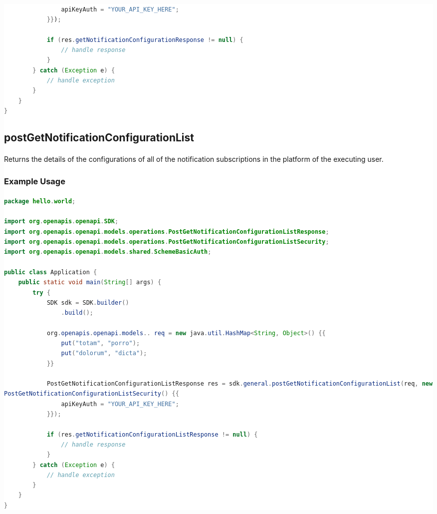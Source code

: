 ```java
                apiKeyAuth = "YOUR_API_KEY_HERE";
            }});

            if (res.getNotificationConfigurationResponse != null) {
                // handle response
            }
        } catch (Exception e) {
            // handle exception
        }
    }
}
```

## postGetNotificationConfigurationList

Returns the details of the configurations of all of the notification subscriptions in the platform of the executing user.

### Example Usage

```java
package hello.world;

import org.openapis.openapi.SDK;
import org.openapis.openapi.models.operations.PostGetNotificationConfigurationListResponse;
import org.openapis.openapi.models.operations.PostGetNotificationConfigurationListSecurity;
import org.openapis.openapi.models.shared.SchemeBasicAuth;

public class Application {
    public static void main(String[] args) {
        try {
            SDK sdk = SDK.builder()
                .build();

            org.openapis.openapi.models.. req = new java.util.HashMap<String, Object>() {{
                put("totam", "porro");
                put("dolorum", "dicta");
            }}            

            PostGetNotificationConfigurationListResponse res = sdk.general.postGetNotificationConfigurationList(req, new PostGetNotificationConfigurationListSecurity() {{
                apiKeyAuth = "YOUR_API_KEY_HERE";
            }});

            if (res.getNotificationConfigurationListResponse != null) {
                // handle response
            }
        } catch (Exception e) {
            // handle exception
        }
    }
}
```
